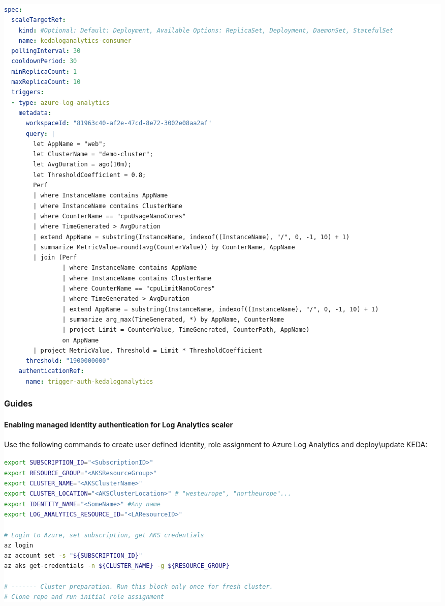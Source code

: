 ```yaml
spec:
  scaleTargetRef:
    kind: #Optional: Default: Deployment, Available Options: ReplicaSet, Deployment, DaemonSet, StatefulSet
    name: kedaloganalytics-consumer
  pollingInterval: 30
  cooldownPeriod: 30
  minReplicaCount: 1
  maxReplicaCount: 10
  triggers:
  - type: azure-log-analytics
    metadata:
      workspaceId: "81963c40-af2e-47cd-8e72-3002e08aa2af"
      query: |
        let AppName = "web";
        let ClusterName = "demo-cluster";
        let AvgDuration = ago(10m);
        let ThresholdCoefficient = 0.8;
        Perf
        | where InstanceName contains AppName
        | where InstanceName contains ClusterName
        | where CounterName == "cpuUsageNanoCores"
        | where TimeGenerated > AvgDuration
        | extend AppName = substring(InstanceName, indexof((InstanceName), "/", 0, -1, 10) + 1)
        | summarize MetricValue=round(avg(CounterValue)) by CounterName, AppName
        | join (Perf 
                | where InstanceName contains AppName
                | where InstanceName contains ClusterName
                | where CounterName == "cpuLimitNanoCores"
                | where TimeGenerated > AvgDuration
                | extend AppName = substring(InstanceName, indexof((InstanceName), "/", 0, -1, 10) + 1)
                | summarize arg_max(TimeGenerated, *) by AppName, CounterName
                | project Limit = CounterValue, TimeGenerated, CounterPath, AppName)
                on AppName
        | project MetricValue, Threshold = Limit * ThresholdCoefficient
      threshold: "1900000000"
    authenticationRef:
      name: trigger-auth-kedaloganalytics
```

### Guides

#### Enabling managed identity authentication for Log Analytics scaler

Use the following commands to create user defined identity, role assignment to Azure Log Analytics and deploy\update KEDA:

```sh
export SUBSCRIPTION_ID="<SubscriptionID>"
export RESOURCE_GROUP="<AKSResourceGroup>"
export CLUSTER_NAME="<AKSClusterName>"
export CLUSTER_LOCATION="<AKSClusterLocation>" # "westeurope", "northeurope"...
export IDENTITY_NAME="<SomeName>" #Any name
export LOG_ANALYTICS_RESOURCE_ID="<LAResourceID>"

# Login to Azure, set subscription, get AKS credentials
az login
az account set -s "${SUBSCRIPTION_ID}"
az aks get-credentials -n ${CLUSTER_NAME} -g ${RESOURCE_GROUP}

# ------- Cluster preparation. Run this block only once for fresh cluster.
# Clone repo and run initial role assignment
```